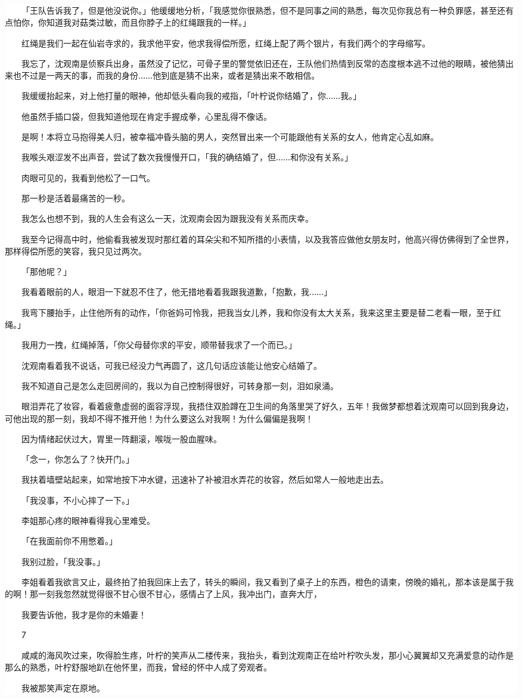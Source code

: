 &emsp;&emsp;「王队告诉我了，但是他没说你。」他缓缓地分析，「我感觉你很熟悉，但不是同事之间的熟悉，每次见你我总有一种负罪感，甚至还有点怕你，你知道我对菇类过敏，而且你脖子上的红绳跟我的一样。」  
  
&emsp;&emsp;红绳是我们一起在仙岩寺求的，我求他平安，他求我得偿所愿，红绳上配了两个银片，有我们两个的字母缩写。  
  
&emsp;&emsp;我忘了，沈观南是侦察兵出身，虽然没了记忆，可骨子里的警觉依旧还在，王队他们热情到反常的态度根本逃不过他的眼睛，被他猜出来也不过是一两天的事，而我的身份……他到底是猜不出来，或者是猜出来不敢相信。  
  
&emsp;&emsp;我缓缓抬起来，对上他打量的眼神，他却低头看向我的戒指，「叶柠说你结婚了，你……我。」  
  
&emsp;&emsp;他虽然手插口袋，但我知道他现在肯定手握成拳，心里乱得不像话。  
  
&emsp;&emsp;是啊！本将立马抱得美人归，被幸福冲昏头脑的男人，突然冒出来一个可能跟他有关系的女人，他肯定心乱如麻。  
  
&emsp;&emsp;我喉头艰涩发不出声音，尝试了数次我慢慢开口，「我的确结婚了，但……和你没有关系。」  
  
&emsp;&emsp;肉眼可见的，我看到他松了一口气。  
  
&emsp;&emsp;那一秒是活着最痛苦的一秒。  
  
&emsp;&emsp;我怎么也想不到，我的人生会有这么一天，沈观南会因为跟我没有关系而庆幸。  
  
&emsp;&emsp;我至今记得高中时，他偷看我被发现时那红着的耳朵尖和不知所措的小表情，以及我答应做他女朋友时，他高兴得仿佛得到了全世界，那样得偿所愿的笑容，我只见过两次。  
  
&emsp;&emsp;「那他呢？」  
  
&emsp;&emsp;我看着眼前的人，眼泪一下就忍不住了，他无措地看着我跟我道歉，「抱歉，我……」  
  
&emsp;&emsp;我弯下腰抬手，止住他所有的动作，「你爸妈可怜我，把我当女儿养，我和你没有太大关系，我来这里主要是替二老看一眼，至于红绳。」  
  
&emsp;&emsp;我用力一拽，红绳掉落，「你父母替你求的平安，顺带替我求了一个而已。」  
  
&emsp;&emsp;沈观南看着我不说话，可我已经没力气再圆了，这几句话应该能让他安心结婚了。  
  
&emsp;&emsp;我不知道自己是怎么走回房间的，我以为自己控制得很好，可转身那一刻，泪如泉涌。  
  
&emsp;&emsp;眼泪弄花了妆容，看着疲惫虚弱的面容浮现，我捂住双脸蹲在卫生间的角落里哭了好久，五年！我做梦都想着沈观南可以回到我身边，可他出现的那一刻，我却不得不推开他！为什么要这么对我啊！为什么偏偏是我啊！  
  
&emsp;&emsp;因为情绪起伏过大，胃里一阵翻滚，喉咙一股血腥味。  
  
&emsp;&emsp;「念一，你怎么了？快开门。」  
  
&emsp;&emsp;我扶着墙壁站起来，如常地按下冲水键，迅速补了补被泪水弄花的妆容，然后如常人一般地走出去。  
  
&emsp;&emsp;「我没事，不小心摔了一下。」  
  
&emsp;&emsp;李姐那心疼的眼神看得我心里难受。  
  
&emsp;&emsp;「在我面前你不用憋着。」  
  
&emsp;&emsp;我别过脸，「我没事。」  
  
&emsp;&emsp;李姐看着我欲言又止，最终拍了拍我回床上去了，转头的瞬间，我又看到了桌子上的东西，橙色的请柬，傍晚的婚礼，那本该是属于我的啊！那一刻我忽然就觉得很不甘心很不甘心，感情占了上风，我冲出门，直奔大厅，  
  
&emsp;&emsp;我要告诉他，我才是你的未婚妻！  
  
&emsp;&emsp;7  
  
&emsp;&emsp;咸咸的海风吹过来，吹得脸生疼，叶柠的笑声从二楼传来，我抬头，看到沈观南正在给叶柠吹头发，那小心翼翼却又充满爱意的动作是那么的熟悉，叶柠舒服地趴在他怀里，而我，曾经的怀中人成了旁观者。  
  
&emsp;&emsp;我被那笑声定在原地。  
  